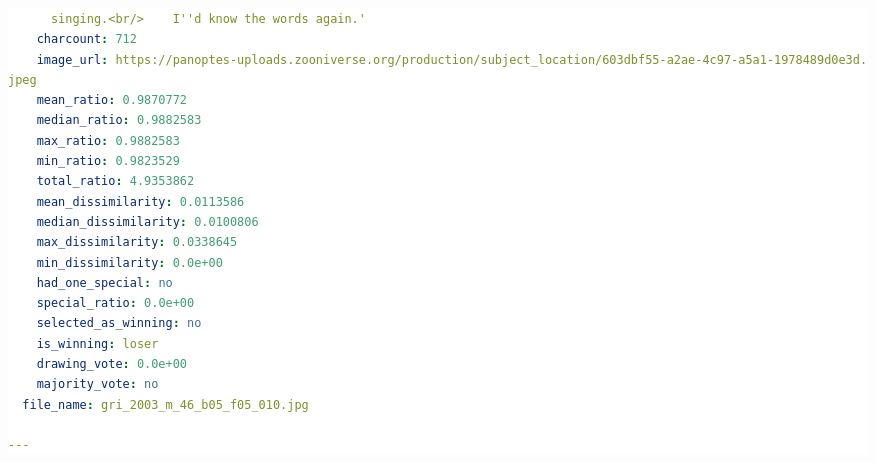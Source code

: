 ```yaml
      singing.<br/>    I''d know the words again.'
    charcount: 712
    image_url: https://panoptes-uploads.zooniverse.org/production/subject_location/603dbf55-a2ae-4c97-a5a1-1978489d0e3d.jpeg
    mean_ratio: 0.9870772
    median_ratio: 0.9882583
    max_ratio: 0.9882583
    min_ratio: 0.9823529
    total_ratio: 4.9353862
    mean_dissimilarity: 0.0113586
    median_dissimilarity: 0.0100806
    max_dissimilarity: 0.0338645
    min_dissimilarity: 0.0e+00
    had_one_special: no
    special_ratio: 0.0e+00
    selected_as_winning: no
    is_winning: loser
    drawing_vote: 0.0e+00
    majority_vote: no
  file_name: gri_2003_m_46_b05_f05_010.jpg

---
```

